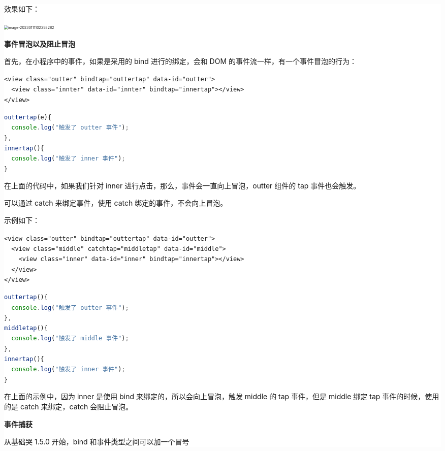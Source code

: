 效果如下：

<img src="https://xiejie-typora.oss-cn-chengdu.aliyuncs.com/2023-01-11-022258.png" alt="image-20230111102258282" style="zoom: 50%;" />



**事件冒泡以及阻止冒泡**

首先，在小程序中的事件，如果是采用的 bind 进行的绑定，会和 DOM 的事件流一样，有一个事件冒泡的行为：

```wxml
<view class="outter" bindtap="outtertap" data-id="outter">
  <view class="innter" data-id="innter" bindtap="innertap"></view>
</view>
```

```js
outtertap(e){
  console.log("触发了 outter 事件");
},
innertap(){
  console.log("触发了 inner 事件");
}
```

在上面的代码中，如果我们针对 inner 进行点击，那么，事件会一直向上冒泡，outter 组件的 tap 事件也会触发。

可以通过 catch 来绑定事件，使用 catch 绑定的事件，不会向上冒泡。

示例如下：

```wxml
<view class="outter" bindtap="outtertap" data-id="outter">
  <view class="middle" catchtap="middletap" data-id="middle">
    <view class="inner" data-id="inner" bindtap="innertap"></view>
  </view>
</view>
```

```js
outtertap(){
  console.log("触发了 outter 事件");
},
middletap(){
  console.log("触发了 middle 事件");
},
innertap(){
  console.log("触发了 inner 事件");
}
```

在上面的示例中，因为 inner 是使用 bind 来绑定的，所以会向上冒泡，触发 middle 的 tap 事件，但是 middle 绑定 tap 事件的时候，使用的是 catch 来绑定，catch 会阻止冒泡。



**事件捕获**

从基础哭 1.5.0 开始，bind 和事件类型之间可以加一个冒号
